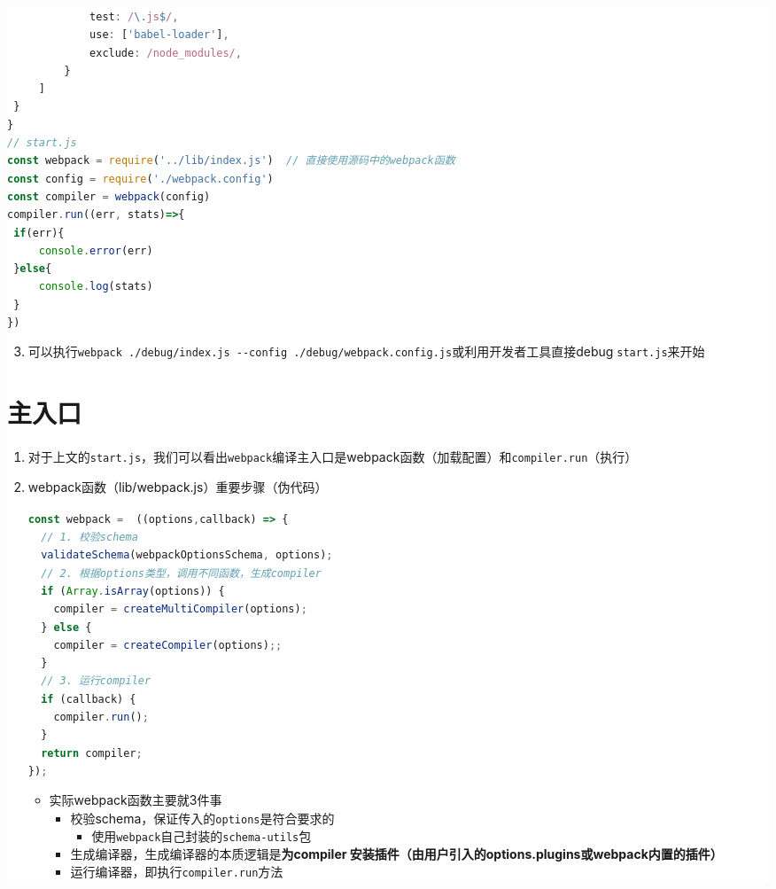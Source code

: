   ```javascript
   				test: /\.js$/,
   				use: ['babel-loader'],
   				exclude: /node_modules/,
   			}
   		]
   	}
   }
   // start.js
   const webpack = require('../lib/index.js')  // 直接使用源码中的webpack函数
   const config = require('./webpack.config')
   const compiler = webpack(config)
   compiler.run((err, stats)=>{
   	if(err){
   		console.error(err)
   	}else{
   		console.log(stats)
   	}
   })
   ```

3. 可以执行`webpack ./debug/index.js --config ./debug/webpack.config.js`或利用开发者工具直接debug `start.js`来开始

# 主入口

1. 对于上文的`start.js`，我们可以看出`webpack`编译主入口是webpack函数（加载配置）和`compiler.run`（执行）

2. webpack函数（lib/webpack.js）重要步骤（伪代码）

   ```javascript
   const webpack =  ((options,callback) => {
     // 1. 校验schema
     validateSchema(webpackOptionsSchema, options);
     // 2. 根据options类型，调用不同函数，生成compiler
     if (Array.isArray(options)) {
       compiler = createMultiCompiler(options);
     } else {
       compiler = createCompiler(options);;
     }
     // 3. 运行compiler
     if (callback) {
       compiler.run();
     }
     return compiler;
   });
   ```

   - 实际webpack函数主要就3件事
     - 校验schema，保证传入的`options`是符合要求的
       - 使用`webpack`自己封装的`schema-utils`包
     - 生成编译器，生成编译器的本质逻辑是**为compiler 安装插件（由用户引入的options.plugins或webpack内置的插件）**
     - 运行编译器，即执行`compiler.run`方法
